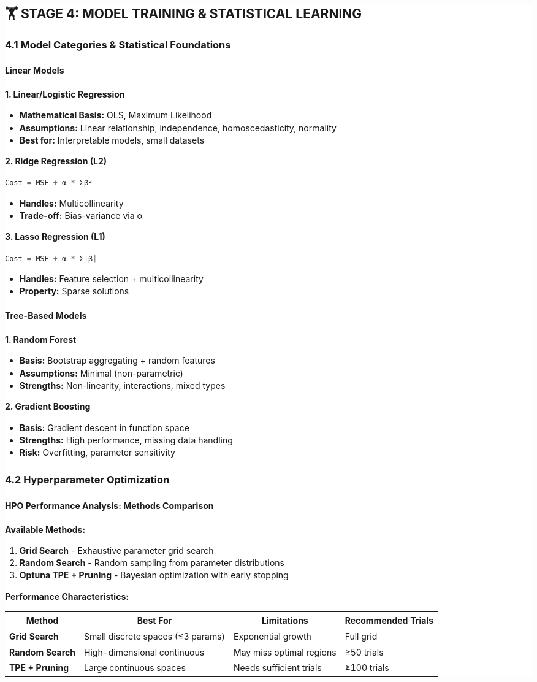
## 🏋️ **STAGE 4: MODEL TRAINING & STATISTICAL LEARNING**

### **4.1 Model Categories & Statistical Foundations**

#### **Linear Models**

**1. Linear/Logistic Regression**
- **Mathematical Basis:** OLS, Maximum Likelihood
- **Assumptions:** Linear relationship, independence, homoscedasticity, normality
- **Best for:** Interpretable models, small datasets

**2. Ridge Regression (L2)**
```python
Cost = MSE + α * Σβ²
```
- **Handles:** Multicollinearity
- **Trade-off:** Bias-variance via α

**3. Lasso Regression (L1)**
```python
Cost = MSE + α * Σ|β|
```
- **Handles:** Feature selection + multicollinearity
- **Property:** Sparse solutions

#### **Tree-Based Models**

**1. Random Forest**
- **Basis:** Bootstrap aggregating + random features
- **Assumptions:** Minimal (non-parametric)
- **Strengths:** Non-linearity, interactions, mixed types

**2. Gradient Boosting**
- **Basis:** Gradient descent in function space
- **Strengths:** High performance, missing data handling
- **Risk:** Overfitting, parameter sensitivity

### **4.2 Hyperparameter Optimization**

#### **HPO Performance Analysis: Methods Comparison**

**Available Methods:**
1. **Grid Search** - Exhaustive parameter grid search
2. **Random Search** - Random sampling from parameter distributions  
3. **Optuna TPE + Pruning** - Bayesian optimization with early stopping

**Performance Characteristics:**

| Method | Best For | Limitations | Recommended Trials |
|--------|----------|-------------|-------------------|
| **Grid Search** | Small discrete spaces (≤3 params) | Exponential growth | Full grid |
| **Random Search** | High-dimensional continuous | May miss optimal regions | ≥50 trials |
| **TPE + Pruning** | Large continuous spaces | Needs sufficient trials | ≥100 trials |
